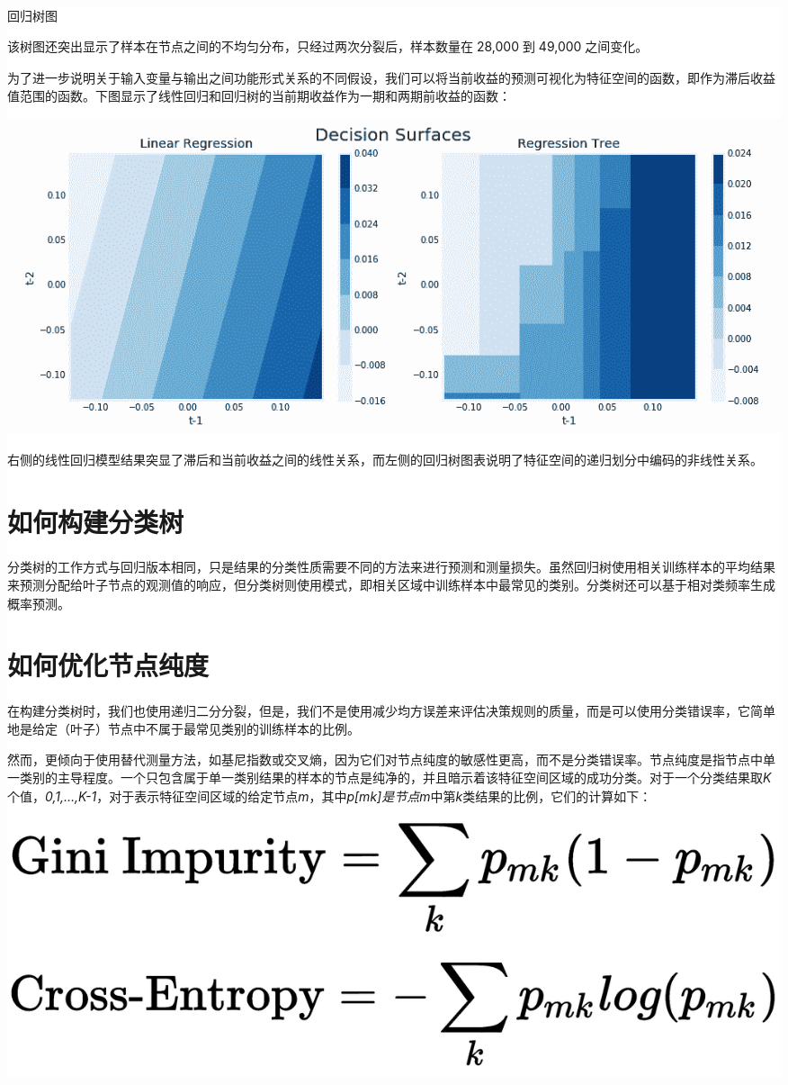 回归树图

该树图还突出显示了样本在节点之间的不均匀分布，只经过两次分裂后，样本数量在 28,000 到 49,000 之间变化。

为了进一步说明关于输入变量与输出之间功能形式关系的不同假设，我们可以将当前收益的预测可视化为特征空间的函数，即作为滞后收益值范围的函数。下图显示了线性回归和回归树的当前期收益作为一期和两期前收益的函数：

![](img/73257312-4779-4370-944d-660c324c9d99.png)

右侧的线性回归模型结果突显了滞后和当前收益之间的线性关系，而左侧的回归树图表说明了特征空间的递归划分中编码的非线性关系。

# 如何构建分类树

分类树的工作方式与回归版本相同，只是结果的分类性质需要不同的方法来进行预测和测量损失。虽然回归树使用相关训练样本的平均结果来预测分配给叶子节点的观测值的响应，但分类树则使用模式，即相关区域中训练样本中最常见的类别。分类树还可以基于相对类频率生成概率预测。

# 如何优化节点纯度

在构建分类树时，我们也使用递归二分分裂，但是，我们不是使用减少均方误差来评估决策规则的质量，而是可以使用分类错误率，它简单地是给定（叶子）节点中不属于最常见类别的训练样本的比例。

然而，更倾向于使用替代测量方法，如基尼指数或交叉熵，因为它们对节点纯度的敏感性更高，而不是分类错误率。节点纯度是指节点中单一类别的主导程度。一个只包含属于单一类别结果的样本的节点是纯净的，并且暗示着该特征空间区域的成功分类。对于一个分类结果取*K*个值，*0,1,…,K-1*，对于表示特征空间区域的给定节点*m*，其中*p[mk]*是节点*m*中第*k*类结果的比例，它们的计算如下：

![](img/5bd6d3fd-2e19-4cf1-ad78-a87aaf5f445c.png)

![](img/f207630b-8ef5-460d-a93c-a9324ca59ba5.png)
